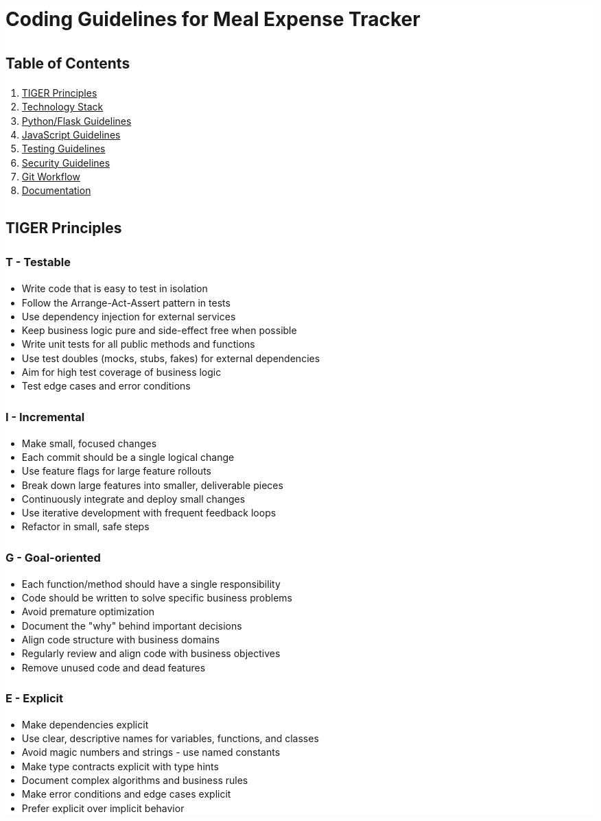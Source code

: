 # Coding Guidelines for Meal Expense Tracker

## Table of Contents

1. [TIGER Principles](#tiger-principles)
2. [Technology Stack](#technology-stack)
3. [Python/Flask Guidelines](#pythonflask-guidelines)
4. [JavaScript Guidelines](#javascript-guidelines)
5. [Testing Guidelines](#testing-guidelines)
6. [Security Guidelines](#security-guidelines)
7. [Git Workflow](#git-workflow)
8. [Documentation](#documentation)

## TIGER Principles

### T - Testable

- Write code that is easy to test in isolation
- Follow the Arrange-Act-Assert pattern in tests
- Use dependency injection for external services
- Keep business logic pure and side-effect free when possible
- Write unit tests for all public methods and functions
- Use test doubles (mocks, stubs, fakes) for external dependencies
- Aim for high test coverage of business logic
- Test edge cases and error conditions

### I - Incremental

- Make small, focused changes
- Each commit should be a single logical change
- Use feature flags for large feature rollouts
- Break down large features into smaller, deliverable pieces
- Continuously integrate and deploy small changes
- Use iterative development with frequent feedback loops
- Refactor in small, safe steps

### G - Goal-oriented

- Each function/method should have a single responsibility
- Code should be written to solve specific business problems
- Avoid premature optimization
- Document the "why" behind important decisions
- Align code structure with business domains
- Regularly review and align code with business objectives
- Remove unused code and dead features

### E - Explicit

- Make dependencies explicit
- Use clear, descriptive names for variables, functions, and classes
- Avoid magic numbers and strings - use named constants
- Make type contracts explicit with type hints
- Document complex algorithms and business rules
- Make error conditions and edge cases explicit
- Prefer explicit over implicit behavior
